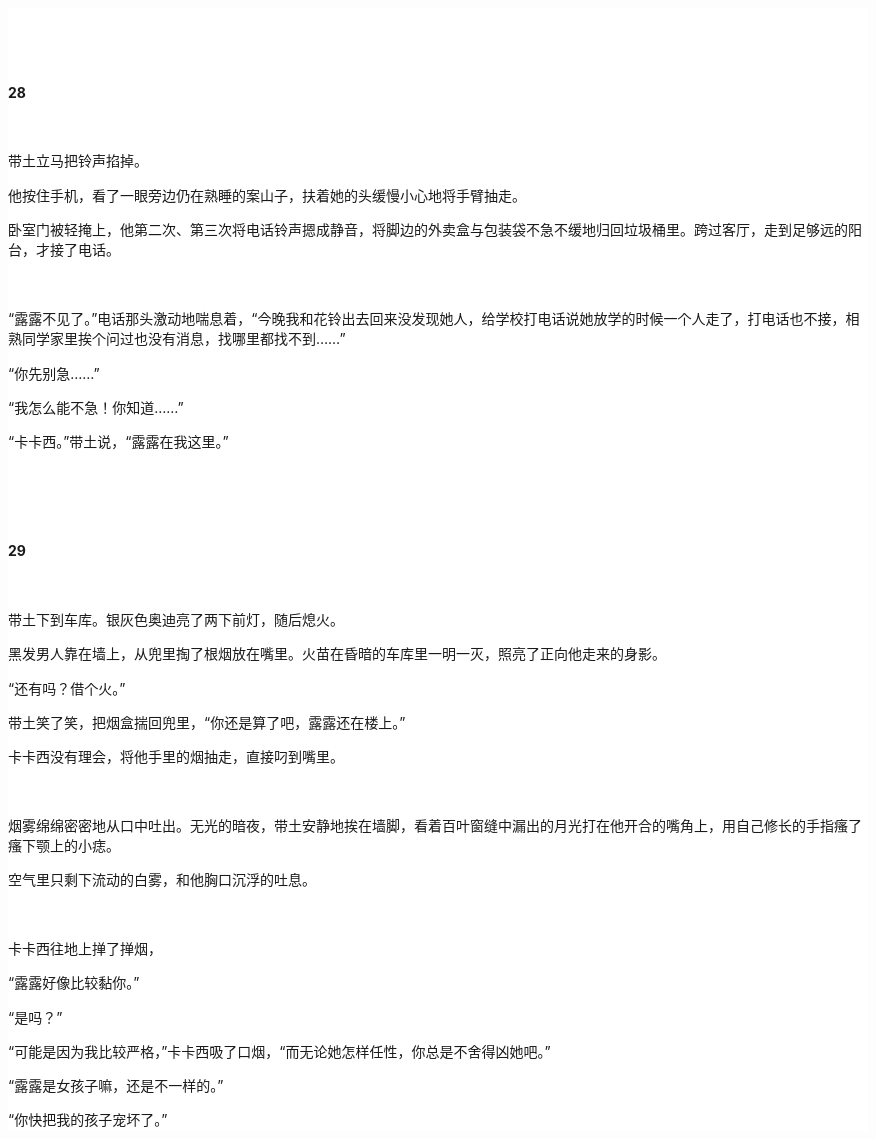 <br/>

<br/>

<br/>

**28**

<br/>

带土立马把铃声掐掉。

他按住手机，看了一眼旁边仍在熟睡的案山子，扶着她的头缓慢小心地将手臂抽走。

卧室门被轻掩上，他第二次、第三次将电话铃声摁成静音，将脚边的外卖盒与包装袋不急不缓地归回垃圾桶里。跨过客厅，走到足够远的阳台，才接了电话。

<br/>

“露露不见了。”电话那头激动地喘息着，“今晚我和花铃出去回来没发现她人，给学校打电话说她放学的时候一个人走了，打电话也不接，相熟同学家里挨个问过也没有消息，找哪里都找不到……”

“你先别急……”

“我怎么能不急！你知道……”

“卡卡西。”带土说，“露露在我这里。”

<br/>

<br/>

<br/>

**29**

<br/>

带土下到车库。银灰色奥迪亮了两下前灯，随后熄火。

黑发男人靠在墙上，从兜里掏了根烟放在嘴里。火苗在昏暗的车库里一明一灭，照亮了正向他走来的身影。

“还有吗？借个火。”

带土笑了笑，把烟盒揣回兜里，“你还是算了吧，露露还在楼上。”

卡卡西没有理会，将他手里的烟抽走，直接叼到嘴里。

<br/>

烟雾绵绵密密地从口中吐出。无光的暗夜，带土安静地挨在墙脚，看着百叶窗缝中漏出的月光打在他开合的嘴角上，用自己修长的手指瘙了瘙下颚上的小痣。

空气里只剩下流动的白雾，和他胸口沉浮的吐息。

<br/>

卡卡西往地上掸了掸烟，

“露露好像比较黏你。”

“是吗？”

“可能是因为我比较严格，”卡卡西吸了口烟，“而无论她怎样任性，你总是不舍得凶她吧。”

“露露是女孩子嘛，还是不一样的。”

“你快把我的孩子宠坏了。”
